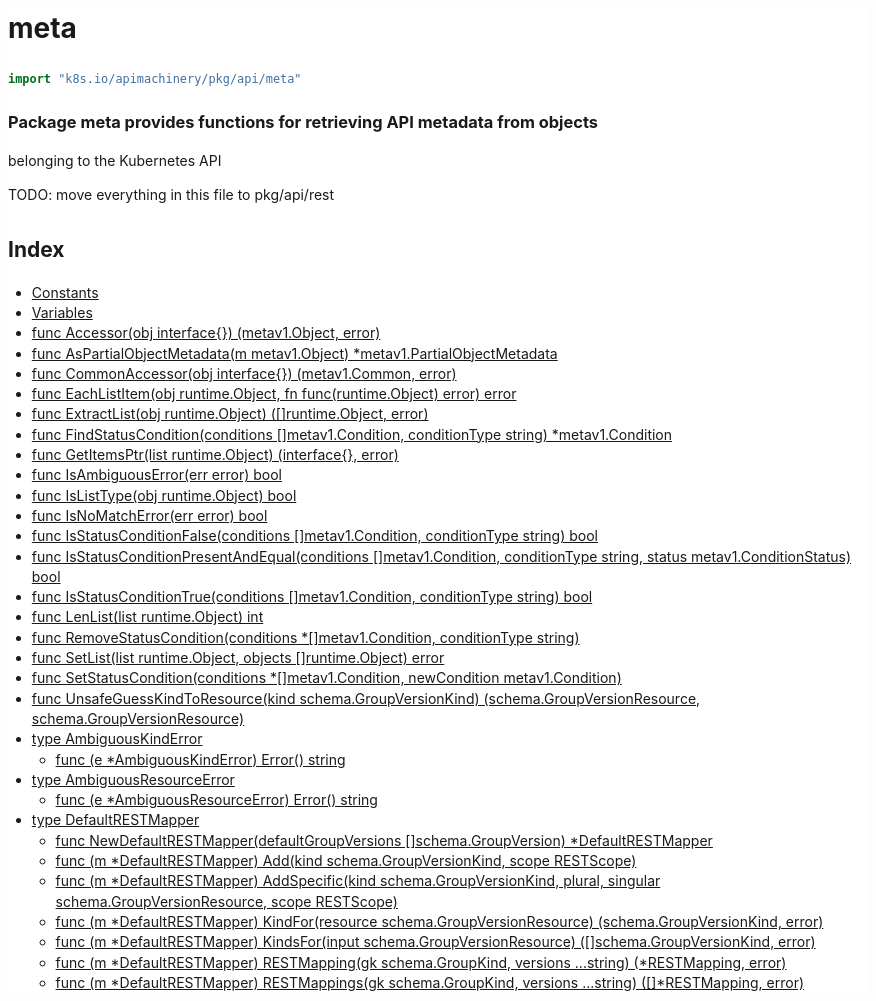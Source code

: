 

# meta

```go
import "k8s.io/apimachinery/pkg/api/meta"
```

### Package meta provides functions for retrieving API metadata from objects
belonging to the Kubernetes API

TODO: move everything in this file to pkg/api/rest

## Index

- [Constants](<#constants>)
- [Variables](<#variables>)
- [func Accessor(obj interface{}) (metav1.Object, error)](<#func-accessor>)
- [func AsPartialObjectMetadata(m metav1.Object) *metav1.PartialObjectMetadata](<#func-aspartialobjectmetadata>)
- [func CommonAccessor(obj interface{}) (metav1.Common, error)](<#func-commonaccessor>)
- [func EachListItem(obj runtime.Object, fn func(runtime.Object) error) error](<#func-eachlistitem>)
- [func ExtractList(obj runtime.Object) ([]runtime.Object, error)](<#func-extractlist>)
- [func FindStatusCondition(conditions []metav1.Condition, conditionType string) *metav1.Condition](<#func-findstatuscondition>)
- [func GetItemsPtr(list runtime.Object) (interface{}, error)](<#func-getitemsptr>)
- [func IsAmbiguousError(err error) bool](<#func-isambiguouserror>)
- [func IsListType(obj runtime.Object) bool](<#func-islisttype>)
- [func IsNoMatchError(err error) bool](<#func-isnomatcherror>)
- [func IsStatusConditionFalse(conditions []metav1.Condition, conditionType string) bool](<#func-isstatusconditionfalse>)
- [func IsStatusConditionPresentAndEqual(conditions []metav1.Condition, conditionType string, status metav1.ConditionStatus) bool](<#func-isstatusconditionpresentandequal>)
- [func IsStatusConditionTrue(conditions []metav1.Condition, conditionType string) bool](<#func-isstatusconditiontrue>)
- [func LenList(list runtime.Object) int](<#func-lenlist>)
- [func RemoveStatusCondition(conditions *[]metav1.Condition, conditionType string)](<#func-removestatuscondition>)
- [func SetList(list runtime.Object, objects []runtime.Object) error](<#func-setlist>)
- [func SetStatusCondition(conditions *[]metav1.Condition, newCondition metav1.Condition)](<#func-setstatuscondition>)
- [func UnsafeGuessKindToResource(kind schema.GroupVersionKind) (schema.GroupVersionResource, schema.GroupVersionResource)](<#func-unsafeguesskindtoresource>)
- [type AmbiguousKindError](<#type-ambiguouskinderror>)
  - [func (e *AmbiguousKindError) Error() string](<#func-ambiguouskinderror-error>)
- [type AmbiguousResourceError](<#type-ambiguousresourceerror>)
  - [func (e *AmbiguousResourceError) Error() string](<#func-ambiguousresourceerror-error>)
- [type DefaultRESTMapper](<#type-defaultrestmapper>)
  - [func NewDefaultRESTMapper(defaultGroupVersions []schema.GroupVersion) *DefaultRESTMapper](<#func-newdefaultrestmapper>)
  - [func (m *DefaultRESTMapper) Add(kind schema.GroupVersionKind, scope RESTScope)](<#func-defaultrestmapper-add>)
  - [func (m *DefaultRESTMapper) AddSpecific(kind schema.GroupVersionKind, plural, singular schema.GroupVersionResource, scope RESTScope)](<#func-defaultrestmapper-addspecific>)
  - [func (m *DefaultRESTMapper) KindFor(resource schema.GroupVersionResource) (schema.GroupVersionKind, error)](<#func-defaultrestmapper-kindfor>)
  - [func (m *DefaultRESTMapper) KindsFor(input schema.GroupVersionResource) ([]schema.GroupVersionKind, error)](<#func-defaultrestmapper-kindsfor>)
  - [func (m *DefaultRESTMapper) RESTMapping(gk schema.GroupKind, versions ...string) (*RESTMapping, error)](<#func-defaultrestmapper-restmapping>)
  - [func (m *DefaultRESTMapper) RESTMappings(gk schema.GroupKind, versions ...string) ([]*RESTMapping, error)](<#func-defaultrestmapper-restmappings>)